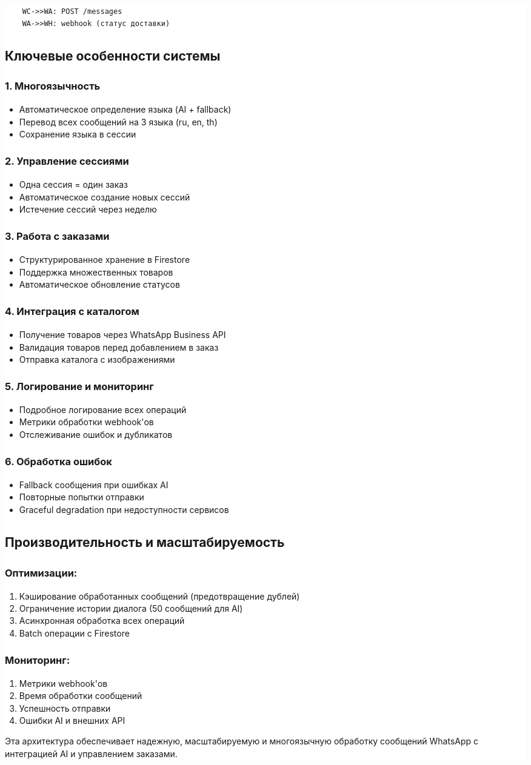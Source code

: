 ```mermaid
    WC->>WA: POST /messages
    WA->>WH: webhook (статус доставки)
```

## Ключевые особенности системы

### 1. Многоязычность
- Автоматическое определение языка (AI + fallback)
- Перевод всех сообщений на 3 языка (ru, en, th)
- Сохранение языка в сессии

### 2. Управление сессиями
- Одна сессия = один заказ
- Автоматическое создание новых сессий
- Истечение сессий через неделю

### 3. Работа с заказами
- Структурированное хранение в Firestore
- Поддержка множественных товаров
- Автоматическое обновление статусов

### 4. Интеграция с каталогом
- Получение товаров через WhatsApp Business API
- Валидация товаров перед добавлением в заказ
- Отправка каталога с изображениями

### 5. Логирование и мониторинг
- Подробное логирование всех операций
- Метрики обработки webhook'ов
- Отслеживание ошибок и дубликатов

### 6. Обработка ошибок
- Fallback сообщения при ошибках AI
- Повторные попытки отправки
- Graceful degradation при недоступности сервисов

## Производительность и масштабируемость

### Оптимизации:
1. Кэширование обработанных сообщений (предотвращение дублей)
2. Ограничение истории диалога (50 сообщений для AI)
3. Асинхронная обработка всех операций
4. Batch операции с Firestore

### Мониторинг:
1. Метрики webhook'ов
2. Время обработки сообщений
3. Успешность отправки
4. Ошибки AI и внешних API

Эта архитектура обеспечивает надежную, масштабируемую и многоязычную обработку сообщений WhatsApp с интеграцией AI и управлением заказами. 